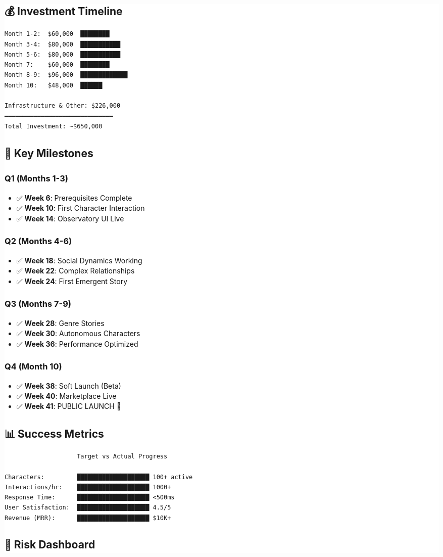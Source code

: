 ## 💰 Investment Timeline

```
Month 1-2:  $60,000  ████████
Month 3-4:  $80,000  ███████████
Month 5-6:  $80,000  ███████████
Month 7:    $60,000  ████████
Month 8-9:  $96,000  █████████████
Month 10:   $48,000  ██████

Infrastructure & Other: $226,000
━━━━━━━━━━━━━━━━━━━━━━━━━━━━━━
Total Investment: ~$650,000
```

## 🎯 Key Milestones

### Q1 (Months 1-3)
- ✅ **Week 6**: Prerequisites Complete
- ✅ **Week 10**: First Character Interaction
- ✅ **Week 14**: Observatory UI Live

### Q2 (Months 4-6)
- ✅ **Week 18**: Social Dynamics Working
- ✅ **Week 22**: Complex Relationships
- ✅ **Week 24**: First Emergent Story

### Q3 (Months 7-9)
- ✅ **Week 28**: Genre Stories
- ✅ **Week 30**: Autonomous Characters
- ✅ **Week 36**: Performance Optimized

### Q4 (Month 10)
- ✅ **Week 38**: Soft Launch (Beta)
- ✅ **Week 40**: Marketplace Live
- ✅ **Week 41**: PUBLIC LAUNCH 🚀

## 📊 Success Metrics

```
                    Target vs Actual Progress
                    
Characters:         ████████████████████ 100+ active
Interactions/hr:    ████████████████████ 1000+
Response Time:      ████████████████████ <500ms
User Satisfaction:  ████████████████████ 4.5/5
Revenue (MRR):      ████████████████████ $10K+
```

## 🚦 Risk Dashboard
